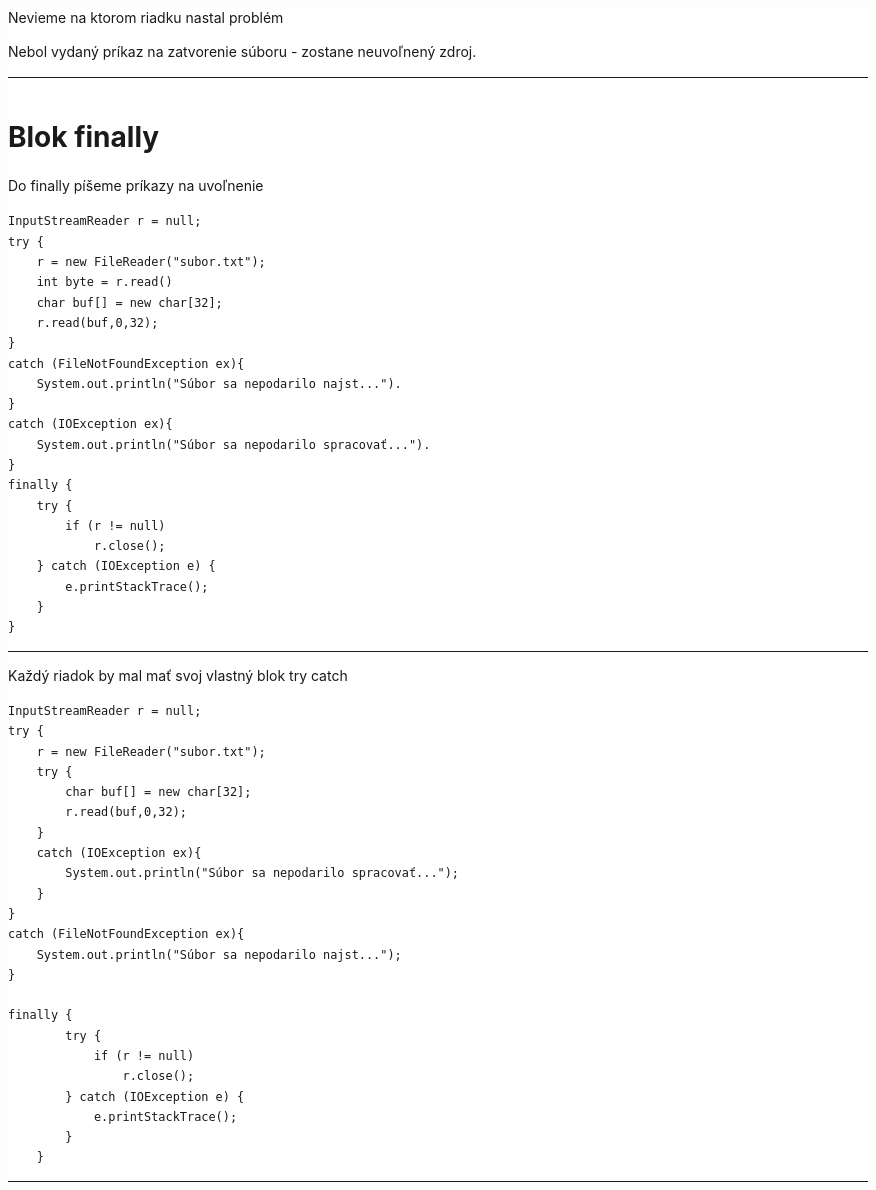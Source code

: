 Nevieme na ktorom riadku nastal problém

Nebol vydaný príkaz na zatvorenie súboru - zostane neuvoľnený zdroj.

---
# Blok finally

Do finally píšeme príkazy na uvoľnenie

	InputStreamReader r = null;
    try {
    	r = new FileReader("subor.txt");
    	int byte = r.read()
    	char buf[] = new char[32];
    	r.read(buf,0,32);
    }
    catch (FileNotFoundException ex){
    	System.out.println("Súbor sa nepodarilo najst...").
    }
	catch (IOException ex){
    	System.out.println("Súbor sa nepodarilo spracovať...").
    }
    finally {
        try {
            if (r != null)
                r.close();
        } catch (IOException e) {
            e.printStackTrace();
        }
    }

---
Každý riadok by mal mať svoj vlastný blok try catch

	InputStreamReader r = null;
	try {
    	r = new FileReader("subor.txt");
    	try {
    		char buf[] = new char[32];
    		r.read(buf,0,32);
        }
        catch (IOException ex){
    		System.out.println("Súbor sa nepodarilo spracovať...");
        }
    }
    catch (FileNotFoundException ex){
    	System.out.println("Súbor sa nepodarilo najst...");
    }
	
    finally {
            try {
                if (r != null)
                    r.close();
            } catch (IOException e) {
                e.printStackTrace();
            }
        }

---